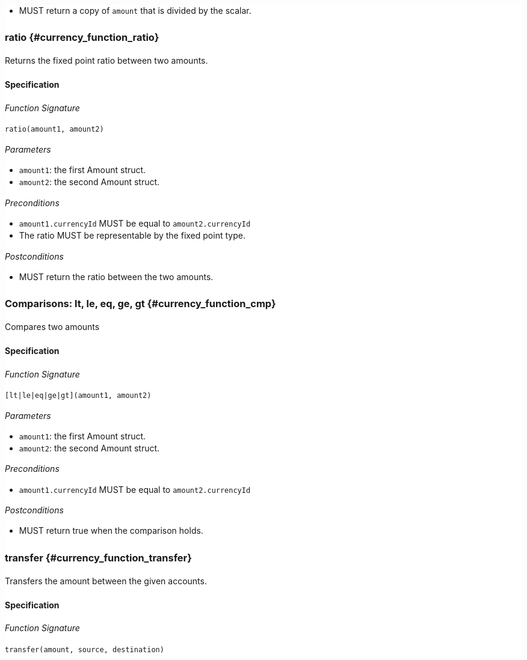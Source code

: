 -   MUST return a copy of `amount` that is divided by the scalar.

### ratio {#currency_function_ratio}

Returns the fixed point ratio between two amounts.

#### Specification

*Function Signature*

`ratio(amount1, amount2)`

*Parameters*

-   `amount1`: the first Amount struct.
-   `amount2`: the second Amount struct.

*Preconditions*

-   `amount1.currencyId` MUST be equal to `amount2.currencyId`
-   The ratio MUST be representable by the fixed point type.

*Postconditions*

-   MUST return the ratio between the two amounts.

### Comparisons: lt, le, eq, ge, gt {#currency_function_cmp}

Compares two amounts

#### Specification

*Function Signature*

`[lt|le|eq|ge|gt](amount1, amount2)`

*Parameters*

-   `amount1`: the first Amount struct.
-   `amount2`: the second Amount struct.

*Preconditions*

-   `amount1.currencyId` MUST be equal to `amount2.currencyId`

*Postconditions*

-   MUST return true when the comparison holds.

### transfer {#currency_function_transfer}

Transfers the amount between the given accounts.

#### Specification

*Function Signature*

`transfer(amount, source, destination)`
